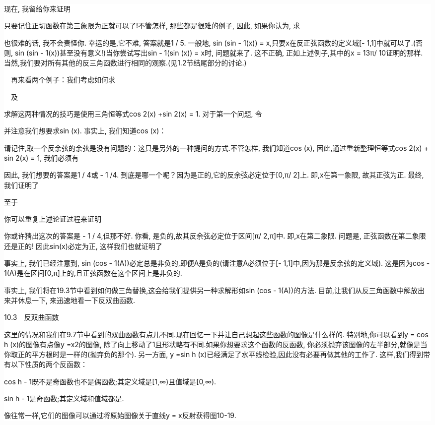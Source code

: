 
现在, 我留给你来证明



只要记住正切函数在第三象限为正就可以了!不管怎样, 那些都是很难的例子, 因此, 如果你认为, 求



也很难的话, 我不会责怪你. 幸运的是,它不难, 答案就是1 / 5. 一般地, sin (sin - 1(x)) = x,只要x在反正弦函数的定义域[- 1,1]中就可以了.(否则, sin (sin - 1(x))甚至没有意义!)当你尝试写出sin - 1(sin (x)) = x时, 问题就来了. 这不正确, 正如上述例子,其中的x = 13π/ 10证明的那样. 当然,我们要对所有其他的反三角函数进行相同的观察.(见1.2节结尾部分的讨论.)

　再来看两个例子：我们考虑如何求

　及

求解这两种情况的技巧是使用三角恒等式cos 2(x) +sin 2(x) = 1. 对于第一个问题, 令



并注意我们想要求sin (x). 事实上, 我们知道cos (x)：



请记住,取一个反余弦的余弦是没有问题的：这只是另外的一种提问的方式.不管怎样, 我们知道cos (x), 因此,通过重新整理恒等式cos 2(x) + sin 2(x) = 1, 我们必须有



因此, 我们想要的答案是1 / 4或 - 1 /4. 到底是哪一个呢？因为是正的,它的反余弦必定位于[0,π/ 2]上. 即,x在第一象限, 故其正弦为正. 最终, 我们证明了



至于



你可以重复上述论证过程来证明



你或许猜出这次的答案是 - 1 / 4,但那不好. 你看, 是负的,故其反余弦必定位于区间[π/ 2,π]中. 即,x在第二象限. 问题是, 正弦函数在第二象限还是正的! 因此sin(x)必定为正, 这样我们也就证明了



事实上, 我们已经注意到, sin (cos - 1(A))必定总是非负的,即便A是负的(请注意A必须位于[- 1,1]中,因为那是反余弦的定义域). 这是因为cos - 1(A)是在区间[0,π]上的,且正弦函数在这个区间上是非负的.

事实上, 我们将在19.3节中看到如何做三角替换,这会给我们提供另一种求解形如sin (cos - 1(A))的方法. 目前,让我们从反三角函数中解放出来并休息一下, 来迅速地看一下反双曲函数.





10.3　反双曲函数


这里的情况和我们在9.7节中看到的双曲函数有点儿不同.现在回忆一下并让自己想起这些函数的图像是什么样的. 特别地,你可以看到y = cos h (x)的图像有点像y =x2的图像, 除了向上移动了1且形状略有不同.如果你想要求这个函数的反函数, 你必须抛弃该图像的左半部分,就像是当你取正的平方根时是一样的(抛弃负的那个). 另一方面, y =sin h (x)已经满足了水平线检验,因此没有必要再做其他的工作了. 这样,我们得到带有以下性质的两个反函数：

cos h - 1既不是奇函数也不是偶函数;其定义域是[1,∞)且值域是[0,∞).

sin h - 1是奇函数;其定义域和值域都是.



像往常一样,它们的图像可以通过将原始图像关于直线y = x反射获得图10-19.


